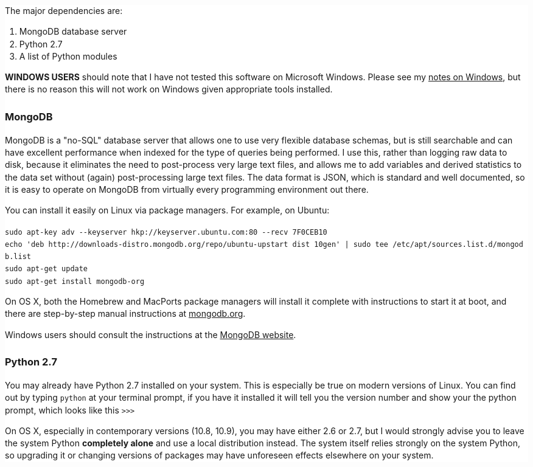 The major dependencies are:

1.  MongoDB database server
1.  Python 2.7
1.  A list of Python modules

**WINDOWS USERS** should note that I have not tested this software on Microsoft Windows.  Please see my [notes on Windows](http://notebook.madsenlab.org/software.html), 
but there is no reason this will not work on Windows given appropriate tools installed.  


### MongoDB ###

MongoDB is a "no-SQL" database server that allows one to use very flexible database schemas, but is still searchable
and can have excellent performance when indexed for the type of queries being performed.  I use this, rather than 
logging raw data to disk, because it eliminates the need to post-process very large text files, and allows me to add
variables and derived statistics to the data set without (again) post-processing large text files.  The data format is JSON,
which is standard and well documented, so it is easy to operate on MongoDB from virtually every programming 
environment out there.  

You can install it easily on Linux via package managers.  For example, on Ubuntu:

```Shell
sudo apt-key adv --keyserver hkp://keyserver.ubuntu.com:80 --recv 7F0CEB10
echo 'deb http://downloads-distro.mongodb.org/repo/ubuntu-upstart dist 10gen' | sudo tee /etc/apt/sources.list.d/mongodb.list
sudo apt-get update
sudo apt-get install mongodb-org
```

On OS X, both the Homebrew and MacPorts package managers will install it complete with instructions to start it at boot, and there are step-by-step manual instructions at [mongodb.org](http://docs.mongodb.org/manual/tutorial/install-mongodb-on-os-x/).

Windows users should consult the instructions at the [MongoDB website](http://docs.mongodb.org/manual/tutorial/install-mongodb-on-windows/).


### Python 2.7 ###

You may already have Python 2.7 installed on your system.  This is especially be true on modern versions of Linux. You can find out by typing `python` at your terminal prompt, if you have it installed it will tell you the version number and show your the python prompt, which looks like this `>>>` 

On OS X, especially in contemporary versions (10.8, 10.9), you may have either 2.6 or 2.7, but I would strongly 
advise you to leave the system Python **completely alone** and use a local distribution instead.  The system itself relies strongly
on the system Python, so upgrading it or changing versions of packages may have unforeseen effects elsewhere on your system.  
